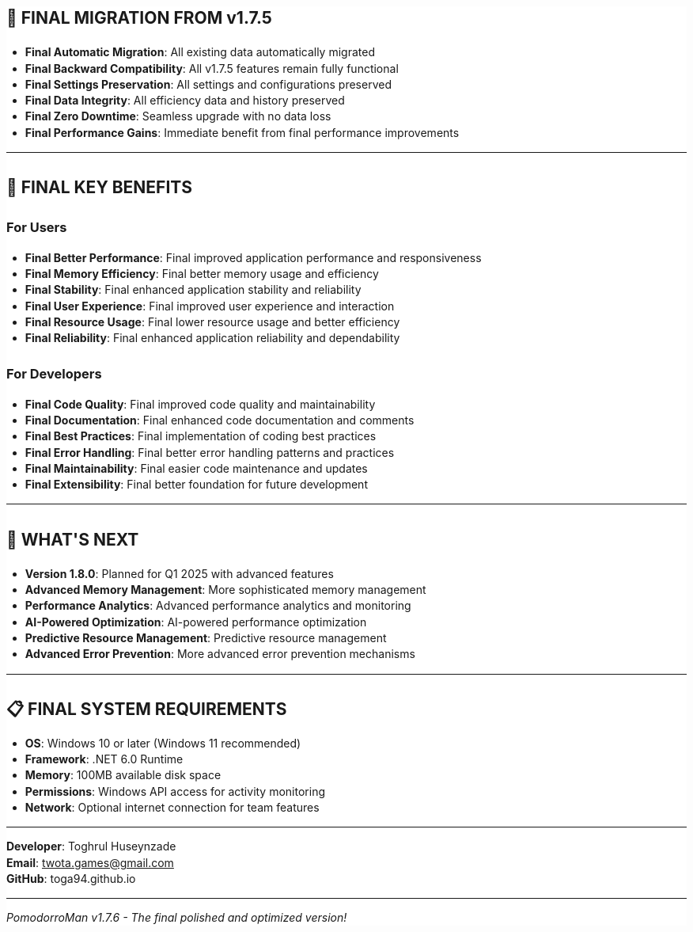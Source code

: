 ## 🚀 **FINAL MIGRATION FROM v1.7.5**

- **Final Automatic Migration**: All existing data automatically migrated
- **Final Backward Compatibility**: All v1.7.5 features remain fully functional
- **Final Settings Preservation**: All settings and configurations preserved
- **Final Data Integrity**: All efficiency data and history preserved
- **Final Zero Downtime**: Seamless upgrade with no data loss
- **Final Performance Gains**: Immediate benefit from final performance improvements

---

## 🎯 **FINAL KEY BENEFITS**

### **For Users**
- **Final Better Performance**: Final improved application performance and responsiveness
- **Final Memory Efficiency**: Final better memory usage and efficiency
- **Final Stability**: Final enhanced application stability and reliability
- **Final User Experience**: Final improved user experience and interaction
- **Final Resource Usage**: Final lower resource usage and better efficiency
- **Final Reliability**: Final enhanced application reliability and dependability

### **For Developers**
- **Final Code Quality**: Final improved code quality and maintainability
- **Final Documentation**: Final enhanced code documentation and comments
- **Final Best Practices**: Final implementation of coding best practices
- **Final Error Handling**: Final better error handling patterns and practices
- **Final Maintainability**: Final easier code maintenance and updates
- **Final Extensibility**: Final better foundation for future development

---

## 🔮 **WHAT'S NEXT**

- **Version 1.8.0**: Planned for Q1 2025 with advanced features
- **Advanced Memory Management**: More sophisticated memory management
- **Performance Analytics**: Advanced performance analytics and monitoring
- **AI-Powered Optimization**: AI-powered performance optimization
- **Predictive Resource Management**: Predictive resource management
- **Advanced Error Prevention**: More advanced error prevention mechanisms

---

## 📋 **FINAL SYSTEM REQUIREMENTS**

- **OS**: Windows 10 or later (Windows 11 recommended)
- **Framework**: .NET 6.0 Runtime
- **Memory**: 100MB available disk space
- **Permissions**: Windows API access for activity monitoring
- **Network**: Optional internet connection for team features

---

**Developer**: Toghrul Huseynzade  
**Email**: twota.games@gmail.com  
**GitHub**: toga94.github.io

---

*PomodorroMan v1.7.6 - The final polished and optimized version!*


